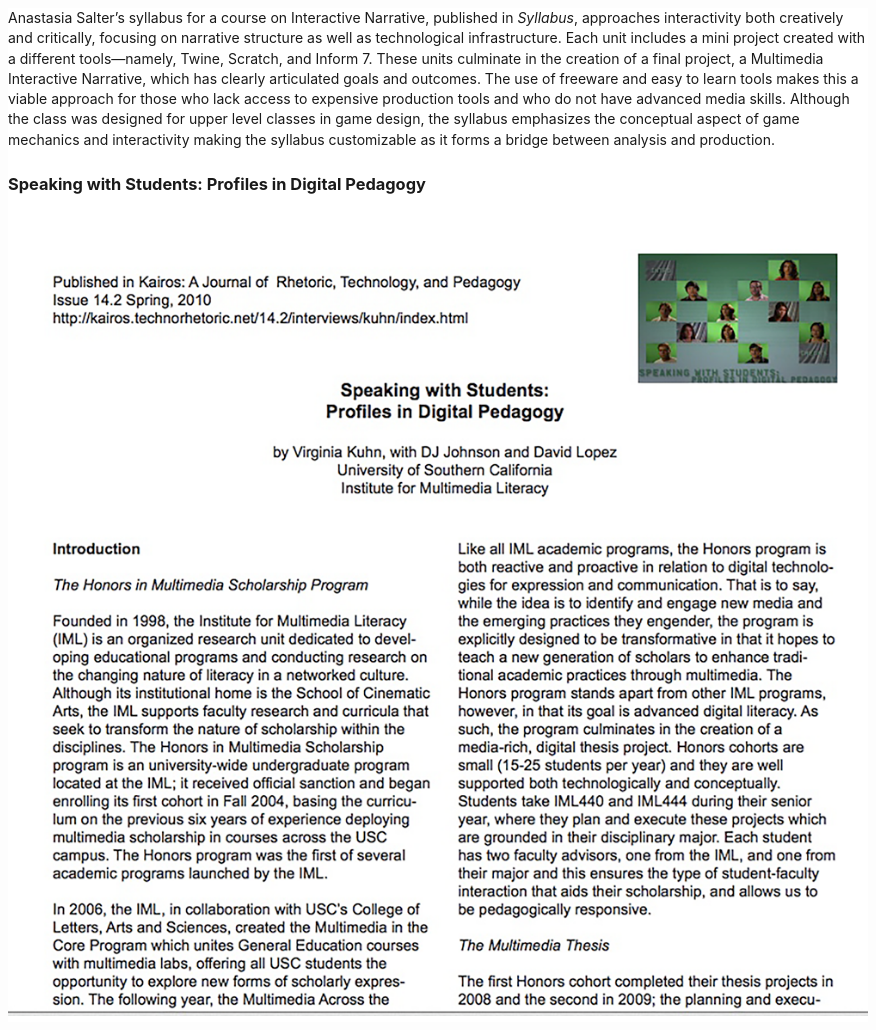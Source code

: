 
Anastasia Salter’s syllabus for a course on Interactive Narrative, published in *Syllabus*, approaches interactivity both creatively and critically, focusing on narrative structure as well as technological infrastructure. Each unit includes a mini project created with a different tools—namely, Twine, Scratch, and Inform 7. These units culminate in the creation of a final project, a Multimedia Interactive Narrative, which has clearly articulated goals and outcomes. The use of freeware and easy to learn tools makes this a viable approach for those who lack access to expensive production tools and who do not have advanced media skills. Although the class was designed for upper level classes in game design, the syllabus  emphasizes the conceptual aspect of game mechanics and interactivity making the syllabus customizable as it forms a bridge between analysis and production.

### Speaking with Students: Profiles in Digital Pedagogy

![screenshot](images/screenshot-multimodal-SpkngWthStudents.png)
